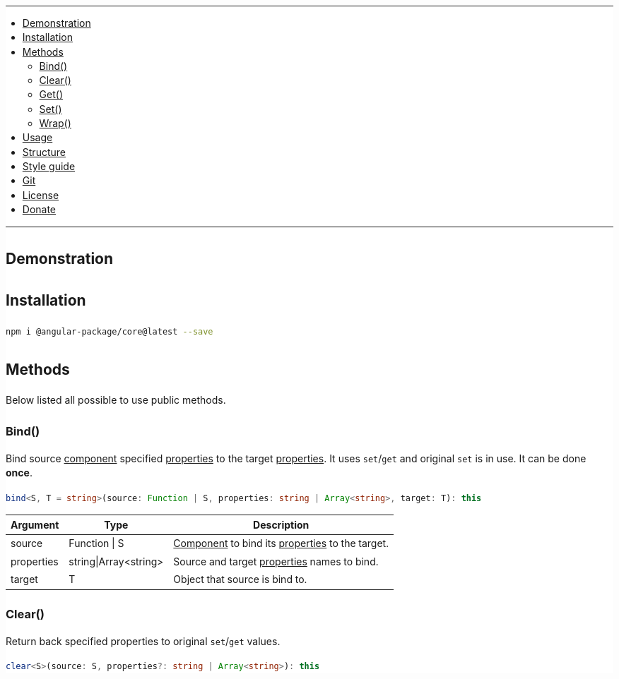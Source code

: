 ----

* [Demonstration](#demonstration)
* [Installation](#installation)
* [Methods](#methods)
  * [Bind()](#bind)
  * [Clear()](#clear)
  * [Get()](#get)
  * [Set()](#set)
  * [Wrap()](#wrap)
* [Usage](#usage)
* [Structure](#structure)
* [Style guide](#style-guide)
* [Git](#git)
* [License](#license)
* [Donate](#donate)

----

## Demonstration

## Installation

```bash
npm i @angular-package/core@latest --save
```

## Methods

Below listed all possible to use public methods.

### Bind()

Bind source [component][501] specified [properties][406] to the target [properties][406].
It uses `set`/`get` and original `set` is in use. It can be done **once**.

```typescript
bind<S, T = string>(source: Function | S, properties: string | Array<string>, target: T): this
```

Argument | Type | Description |
---------|------|-------------|
source | Function \| S | [Component][501] to bind its [properties][406] to the target. |
properties| string\|Array\<string\> | Source and target [properties][406] names to bind. |
target | T | Object that source is bind to. |

### Clear()

Return back specified properties to original `set`/`get` values.

```typescript
clear<S>(source: S, properties?: string | Array<string>): this
```


[0]: https://github.com/angular-package/angular-package/tree/master/packages/core/packages/component-loader#readme
[1]: https://github.com/angular-package/angular-package/tree/master/packages/core/packages/handler#readme
[2]: https://github.com/angular-package/angular-package/tree/master/packages/core/packages/property#readme
[3]: https://github.com/angular-package/angular-package/tree/master/packages/core/packages/store#readme
[4]: https://github.com/angular-package/angular-package/tree/master/packages/core/packages/testing#readme
[5]: https://github.com/angular-package/angular-package/tree/core/packages/core/packages/property/bind
[100]: https://donorbox.org/help-creating-open-source-software
[101]: https://www.paypal.com/cgi-bin/webscr?cmd=_s-xclick&hosted_button_id=V98VLPSG6NQA6
[300]: https://github.com/angular-package/angular-package/blob/master/GIT.md
[301]: https://github.com/angular-package/angular-package/blob/master/ORGANIZATION.md
[302]: https://github.com/angular-package/angular-package/blob/master/STYLE-GUIDE.md
[303]: https://github.com/angular-package/angular-package/blob/master/LICENSE
[400]: https://rollupjs.org/#introduction
[401]: https://developer.mozilla.org/en-US/docs/Web/API/HTMLElement
[402]: https://developer.mozilla.org/en-US/docs/Web/HTML/Attributes
[403]: https://developer.mozilla.org/en-US/docs/Web/JavaScript/Reference/Functions/set
[404]: https://developer.mozilla.org/en-US/docs/Web/JavaScript/Reference/Functions/get
[405]: https://jasmine.github.io/2.0/introduction
[406]: https://www.w3schools.com/js/js_object_properties.asp
[407]: https://developer.mozilla.org/en-US/docs/Web/JavaScript/Reference/Classes
[408]: https://developer.mozilla.org/en-US/docs/Web/JavaScript/Reference/Global_Objects/Object
[500]: https://angular-2-training-book.rangle.io/v/v2.3/handout/features/decorators.html
[501]: https://angular.io/api/core/Component
[502]: https://angular.io/tutorial/toh-pt4
[503]: https://angular.io/api/core/ChangeDetectorRef
[504]: https://angular.io/api/core/testing/TestModuleMetadata
[505]: https://angular.io/api/core/Type
[506]: https://angular.io/guide/dynamic-component-loader
[507]: https://angular.io/guide/lifecycle-hooks
[508]: https://angular.io/